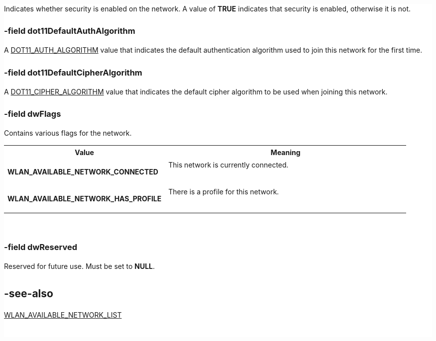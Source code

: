 Indicates whether security is enabled on the network.  A value of <b>TRUE</b> indicates that security is enabled, otherwise it is not.


### -field dot11DefaultAuthAlgorithm

A <a href="https://msdn.microsoft.com/ac4097df-46dc-4c64-b72a-7cb9dce8b418">DOT11_AUTH_ALGORITHM</a> value that indicates the default authentication algorithm used to join this network for the first time.


### -field dot11DefaultCipherAlgorithm

A <a href="https://msdn.microsoft.com/6b634d76-a159-438e-8fc6-5f05b326ed68">DOT11_CIPHER_ALGORITHM</a> value that indicates the default cipher algorithm to be used when joining this network.


### -field dwFlags

Contains various flags for the network.

<table>
<tr>
<th>Value</th>
<th>Meaning</th>
</tr>
<tr>
<td width="40%"><a id="WLAN_AVAILABLE_NETWORK_CONNECTED"></a><a id="wlan_available_network_connected"></a><dl>
<dt><b>WLAN_AVAILABLE_NETWORK_CONNECTED</b></dt>
</dl>
</td>
<td width="60%">
This network is currently connected.

</td>
</tr>
<tr>
<td width="40%"><a id="WLAN_AVAILABLE_NETWORK_HAS_PROFILE"></a><a id="wlan_available_network_has_profile"></a><dl>
<dt><b>WLAN_AVAILABLE_NETWORK_HAS_PROFILE</b></dt>
</dl>
</td>
<td width="60%">
There is a profile for this network.

</td>
</tr>
</table>
 


### -field dwReserved

Reserved for future use.  Must be set to <b>NULL</b>.


## -see-also




<a href="https://msdn.microsoft.com/0ac508b2-9117-423d-89d3-982f070c70e2">WLAN_AVAILABLE_NETWORK_LIST</a>
 

 

